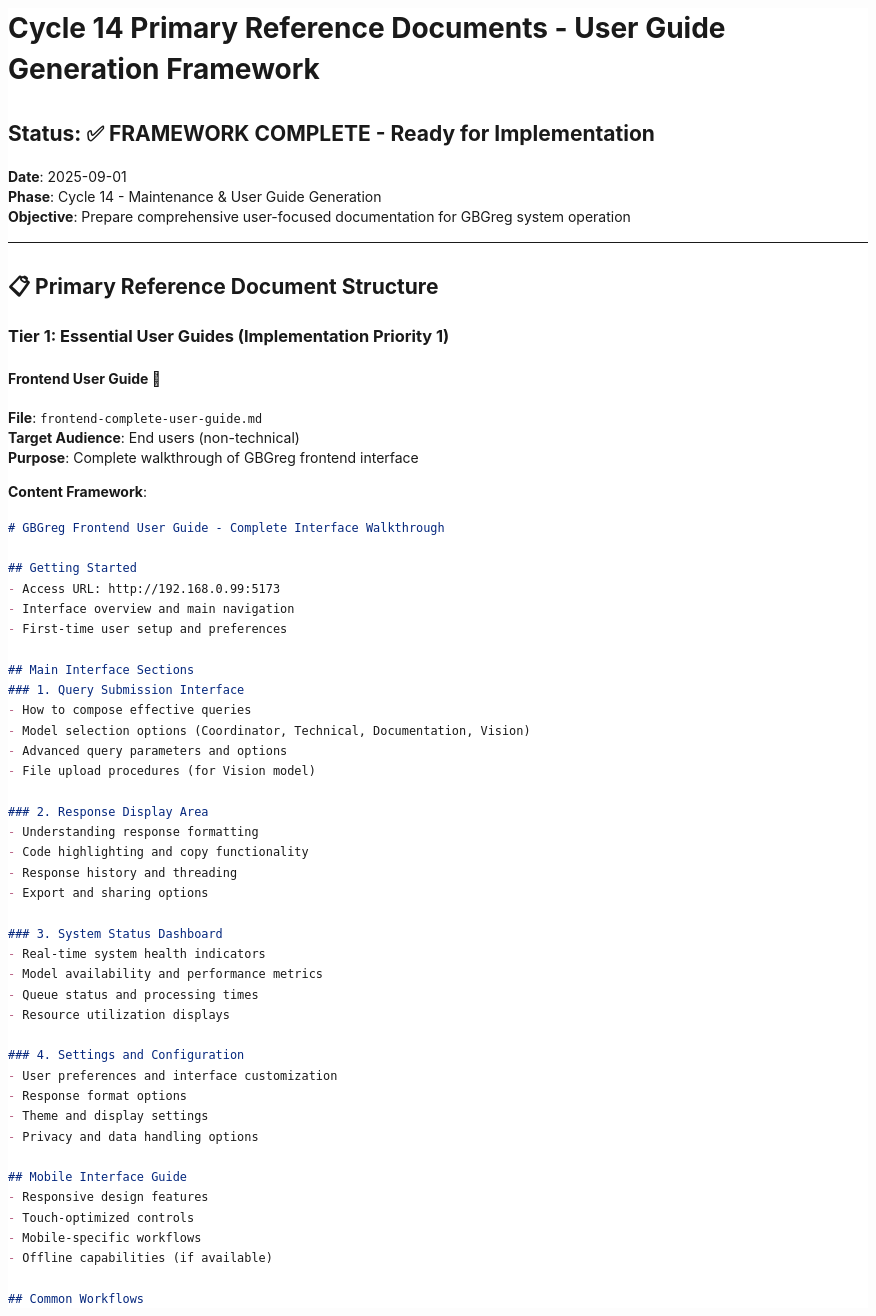 # Cycle 14 Primary Reference Documents - User Guide Generation Framework

## Status: ✅ FRAMEWORK COMPLETE - Ready for Implementation
**Date**: 2025-09-01  
**Phase**: Cycle 14 - Maintenance & User Guide Generation  
**Objective**: Prepare comprehensive user-focused documentation for GBGreg system operation  

---

## 📋 Primary Reference Document Structure

### **Tier 1: Essential User Guides** (Implementation Priority 1)

#### **Frontend User Guide** 📱
**File**: `frontend-complete-user-guide.md`  
**Target Audience**: End users (non-technical)  
**Purpose**: Complete walkthrough of GBGreg frontend interface  

**Content Framework**:
```markdown
# GBGreg Frontend User Guide - Complete Interface Walkthrough

## Getting Started
- Access URL: http://192.168.0.99:5173
- Interface overview and main navigation
- First-time user setup and preferences

## Main Interface Sections
### 1. Query Submission Interface
- How to compose effective queries
- Model selection options (Coordinator, Technical, Documentation, Vision)
- Advanced query parameters and options
- File upload procedures (for Vision model)

### 2. Response Display Area
- Understanding response formatting
- Code highlighting and copy functionality
- Response history and threading
- Export and sharing options

### 3. System Status Dashboard
- Real-time system health indicators
- Model availability and performance metrics
- Queue status and processing times
- Resource utilization displays

### 4. Settings and Configuration
- User preferences and interface customization
- Response format options
- Theme and display settings
- Privacy and data handling options

## Mobile Interface Guide
- Responsive design features
- Touch-optimized controls
- Mobile-specific workflows
- Offline capabilities (if available)

## Common Workflows
```